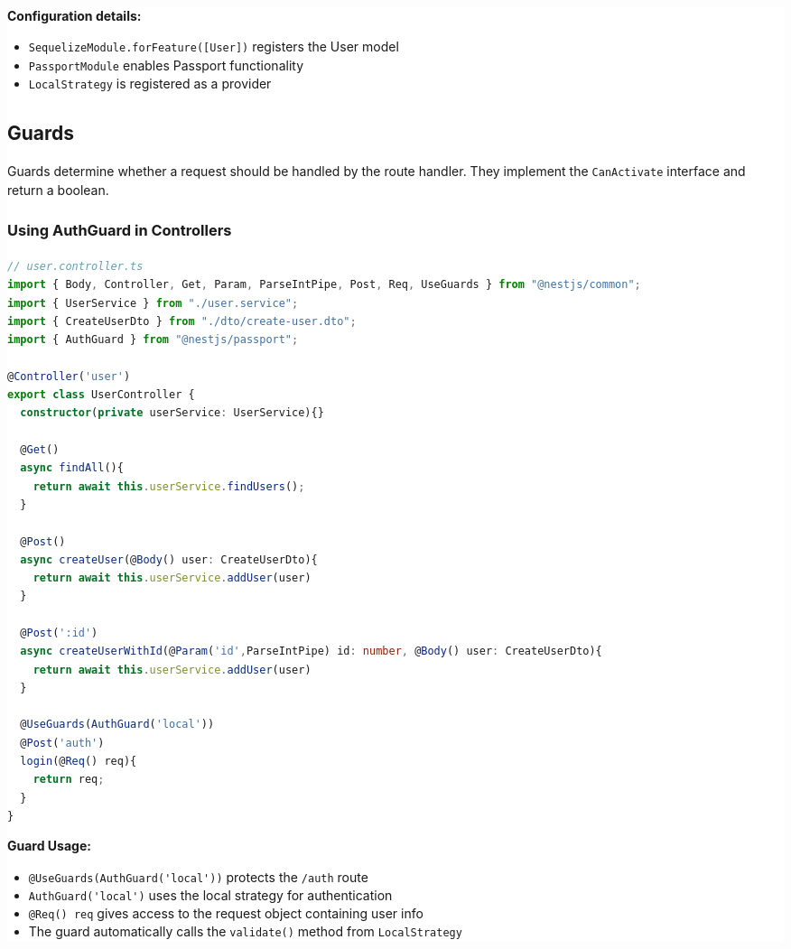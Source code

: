 **Configuration details:**
- `SequelizeModule.forFeature([User])` registers the User model
- `PassportModule` enables Passport functionality
- `LocalStrategy` is registered as a provider

## Guards

Guards determine whether a request should be handled by the route handler. They implement the `CanActivate` interface and return a boolean.

### Using AuthGuard in Controllers

```typescript
// user.controller.ts
import { Body, Controller, Get, Param, ParseIntPipe, Post, Req, UseGuards } from "@nestjs/common";
import { UserService } from "./user.service";
import { CreateUserDto } from "./dto/create-user.dto";
import { AuthGuard } from "@nestjs/passport";

@Controller('user')
export class UserController {
  constructor(private userService: UserService){}
  
  @Get()
  async findAll(){
    return await this.userService.findUsers();
  }

  @Post()
  async createUser(@Body() user: CreateUserDto){
    return await this.userService.addUser(user)
  }

  @Post(':id')
  async createUserWithId(@Param('id',ParseIntPipe) id: number, @Body() user: CreateUserDto){
    return await this.userService.addUser(user)
  }
  
  @UseGuards(AuthGuard('local'))
  @Post('auth')
  login(@Req() req){
    return req;
  }
}
```

**Guard Usage:**
- `@UseGuards(AuthGuard('local'))` protects the `/auth` route
- `AuthGuard('local')` uses the local strategy for authentication
- `@Req() req` gives access to the request object containing user info
- The guard automatically calls the `validate()` method from `LocalStrategy`
